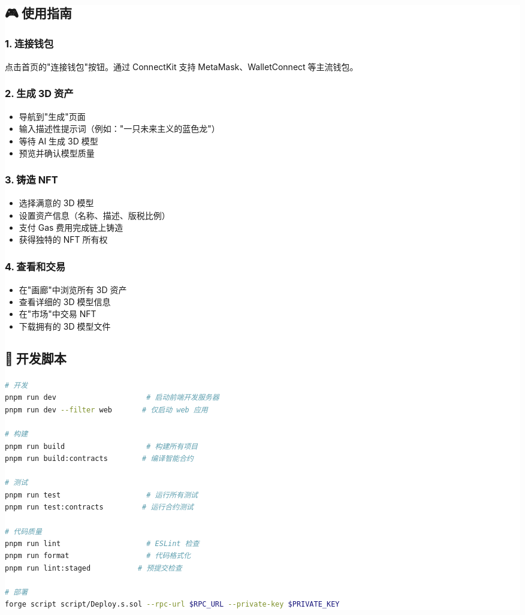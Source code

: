 ## 🎮 使用指南

### 1. 连接钱包

点击首页的"连接钱包"按钮。通过 ConnectKit 支持 MetaMask、WalletConnect 等主流钱包。

### 2. 生成 3D 资产

- 导航到"生成"页面
- 输入描述性提示词（例如："一只未来主义的蓝色龙"）
- 等待 AI 生成 3D 模型
- 预览并确认模型质量

### 3. 铸造 NFT

- 选择满意的 3D 模型
- 设置资产信息（名称、描述、版税比例）
- 支付 Gas 费用完成链上铸造
- 获得独特的 NFT 所有权

### 4. 查看和交易

- 在"画廊"中浏览所有 3D 资产
- 查看详细的 3D 模型信息
- 在"市场"中交易 NFT
- 下载拥有的 3D 模型文件

## 🔧 开发脚本

```bash
# 开发
pnpm run dev                     # 启动前端开发服务器
pnpm run dev --filter web       # 仅启动 web 应用

# 构建
pnpm run build                   # 构建所有项目
pnpm run build:contracts        # 编译智能合约

# 测试
pnpm run test                    # 运行所有测试
pnpm run test:contracts         # 运行合约测试

# 代码质量
pnpm run lint                    # ESLint 检查
pnpm run format                  # 代码格式化
pnpm run lint:staged           # 预提交检查

# 部署
forge script script/Deploy.s.sol --rpc-url $RPC_URL --private-key $PRIVATE_KEY
```
